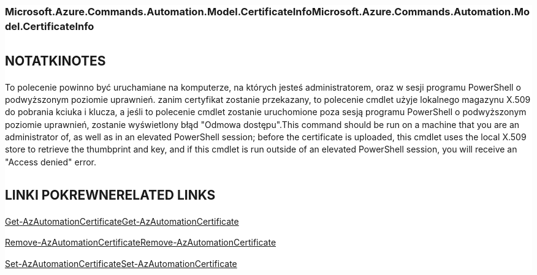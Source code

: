 ### <span data-ttu-id="d6ccc-141">Microsoft.Azure.Commands.Automation.Model.CertificateInfo</span><span class="sxs-lookup"><span data-stu-id="d6ccc-141">Microsoft.Azure.Commands.Automation.Model.CertificateInfo</span></span>

## <span data-ttu-id="d6ccc-142">NOTATKI</span><span class="sxs-lookup"><span data-stu-id="d6ccc-142">NOTES</span></span>

<span data-ttu-id="d6ccc-143">To polecenie powinno być uruchamiane na komputerze, na których jesteś administratorem, oraz w sesji programu PowerShell o podwyższonym poziomie uprawnień. zanim certyfikat zostanie przekazany, to polecenie cmdlet użyje lokalnego magazynu X.509 do pobrania kciuka i klucza, a jeśli to polecenie cmdlet zostanie uruchomione poza sesją programu PowerShell o podwyższonym poziomie uprawnień, zostanie wyświetlony błąd "Odmowa dostępu".</span><span class="sxs-lookup"><span data-stu-id="d6ccc-143">This command should be run on a machine that you are an administrator of, as well as in an elevated PowerShell session; before the certificate is uploaded, this cmdlet uses the local X.509 store to retrieve the thumbprint and key, and if this cmdlet is run outside of an elevated PowerShell session, you will receive an "Access denied" error.</span></span>

## <span data-ttu-id="d6ccc-144">LINKI POKREWNE</span><span class="sxs-lookup"><span data-stu-id="d6ccc-144">RELATED LINKS</span></span>

[<span data-ttu-id="d6ccc-145">Get-AzAutomationCertificate</span><span class="sxs-lookup"><span data-stu-id="d6ccc-145">Get-AzAutomationCertificate</span></span>](./Get-AzAutomationCertificate.md)

[<span data-ttu-id="d6ccc-146">Remove-AzAutomationCertificate</span><span class="sxs-lookup"><span data-stu-id="d6ccc-146">Remove-AzAutomationCertificate</span></span>](./Remove-AzAutomationCertificate.md)

[<span data-ttu-id="d6ccc-147">Set-AzAutomationCertificate</span><span class="sxs-lookup"><span data-stu-id="d6ccc-147">Set-AzAutomationCertificate</span></span>](./Set-AzAutomationCertificate.md)


